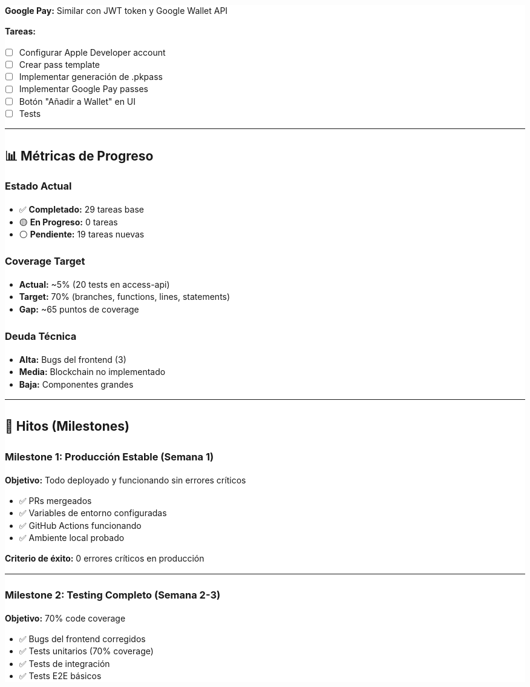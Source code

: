 **Google Pay:**
Similar con JWT token y Google Wallet API

**Tareas:**
- [ ] Configurar Apple Developer account
- [ ] Crear pass template
- [ ] Implementar generación de .pkpass
- [ ] Implementar Google Pay passes
- [ ] Botón "Añadir a Wallet" en UI
- [ ] Tests

---

## 📊 Métricas de Progreso

### Estado Actual
- ✅ **Completado:** 29 tareas base
- 🟡 **En Progreso:** 0 tareas
- ⚪ **Pendiente:** 19 tareas nuevas

### Coverage Target
- **Actual:** ~5% (20 tests en access-api)
- **Target:** 70% (branches, functions, lines, statements)
- **Gap:** ~65 puntos de coverage

### Deuda Técnica
- **Alta:** Bugs del frontend (3)
- **Media:** Blockchain no implementado
- **Baja:** Componentes grandes

---

## 🎯 Hitos (Milestones)

### Milestone 1: Producción Estable (Semana 1)
**Objetivo:** Todo deployado y funcionando sin errores críticos

- ✅ PRs mergeados
- ✅ Variables de entorno configuradas
- ✅ GitHub Actions funcionando
- ✅ Ambiente local probado

**Criterio de éxito:** 0 errores críticos en producción

---

### Milestone 2: Testing Completo (Semana 2-3)
**Objetivo:** 70% code coverage

- ✅ Bugs del frontend corregidos
- ✅ Tests unitarios (70% coverage)
- ✅ Tests de integración
- ✅ Tests E2E básicos
